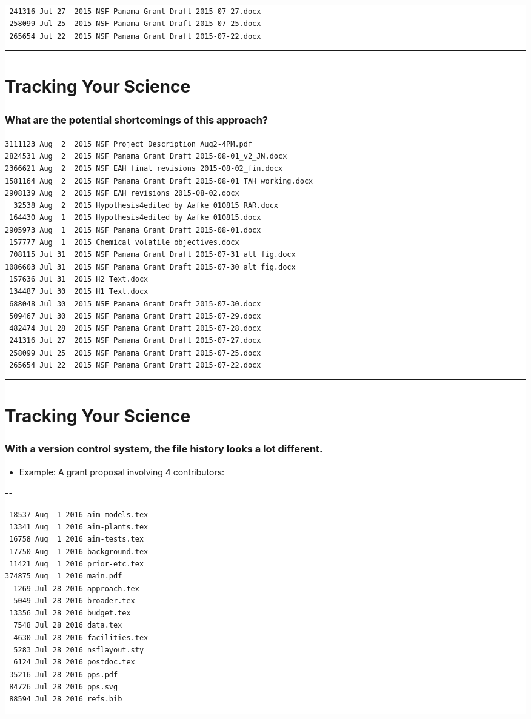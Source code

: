 ```
 241316 Jul 27  2015 NSF Panama Grant Draft 2015-07-27.docx
 258099 Jul 25  2015 NSF Panama Grant Draft 2015-07-25.docx
 265654 Jul 22  2015 NSF Panama Grant Draft 2015-07-22.docx
```

---

# Tracking Your Science

### What are the potential shortcomings of this approach?

```
3111123 Aug  2  2015 NSF_Project_Description_Aug2-4PM.pdf
2824531 Aug  2  2015 NSF Panama Grant Draft 2015-08-01_v2_JN.docx
2366621 Aug  2  2015 NSF EAH final revisions 2015-08-02_fin.docx
1581164 Aug  2  2015 NSF Panama Grant Draft 2015-08-01_TAH_working.docx
2908139 Aug  2  2015 NSF EAH revisions 2015-08-02.docx
  32538 Aug  2  2015 Hypothesis4edited by Aafke 010815 RAR.docx
 164430 Aug  1  2015 Hypothesis4edited by Aafke 010815.docx
2905973 Aug  1  2015 NSF Panama Grant Draft 2015-08-01.docx
 157777 Aug  1  2015 Chemical volatile objectives.docx
 708115 Jul 31  2015 NSF Panama Grant Draft 2015-07-31 alt fig.docx
1086603 Jul 31  2015 NSF Panama Grant Draft 2015-07-30 alt fig.docx
 157636 Jul 31  2015 H2 Text.docx
 134487 Jul 30  2015 H1 Text.docx
 688048 Jul 30  2015 NSF Panama Grant Draft 2015-07-30.docx
 509467 Jul 30  2015 NSF Panama Grant Draft 2015-07-29.docx
 482474 Jul 28  2015 NSF Panama Grant Draft 2015-07-28.docx
 241316 Jul 27  2015 NSF Panama Grant Draft 2015-07-27.docx
 258099 Jul 25  2015 NSF Panama Grant Draft 2015-07-25.docx
 265654 Jul 22  2015 NSF Panama Grant Draft 2015-07-22.docx
```

---

# Tracking Your Science

### With a version control system, the file history looks a lot different.

* Example: A grant proposal involving 4 contributors:

--

```
 18537 Aug  1 2016 aim-models.tex
 13341 Aug  1 2016 aim-plants.tex
 16758 Aug  1 2016 aim-tests.tex
 17750 Aug  1 2016 background.tex
 11421 Aug  1 2016 prior-etc.tex
374875 Aug  1 2016 main.pdf
  1269 Jul 28 2016 approach.tex
  5049 Jul 28 2016 broader.tex
 13356 Jul 28 2016 budget.tex
  7548 Jul 28 2016 data.tex
  4630 Jul 28 2016 facilities.tex
  5283 Jul 28 2016 nsflayout.sty
  6124 Jul 28 2016 postdoc.tex
 35216 Jul 28 2016 pps.pdf
 84726 Jul 28 2016 pps.svg
 88594 Jul 28 2016 refs.bib
```

---